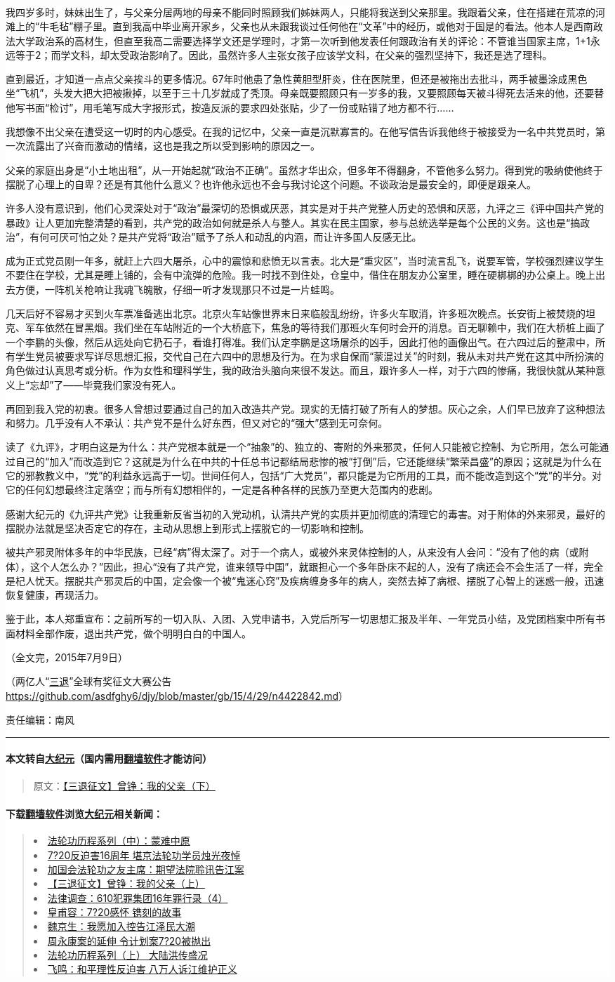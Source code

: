 <p>我四岁多时，妹妹出生了，与父亲分居两地的母亲不能同时照顾我们姊妹两人，只能将我送到父亲那里。我跟着父亲，住在搭建在荒凉的河滩上的“牛毛毡”棚子里。直到我高中毕业离开家乡，父亲也从未跟我谈过任何他在“文革”中的经历，或他对于国是的看法。他本人是西南政法大学政治系的高材生，但直至我高二需要选择学文还是学理时，才第一次听到他发表任何跟政治有关的评论：不管谁当国家主席，1+1永远等于2；而学文科，却太受政治影响了。因此，虽然许多人主张女孩子应该学文科，在父亲的强烈坚持下，我还是选了理科。</p>
<p>直到最近，才知道一点点父亲挨斗的更多情况。67年时他患了急性黄胆型肝炎，住在医院里，但还是被拖出去批斗，两手被墨涂成黑色坐“飞机”，头发大把大把被揪掉，以至于三十几岁就成了秃顶。母亲既要照顾只有一岁多的我，又要照顾每天被斗得死去活来的他，还要替他写书面“检讨”，用毛笔写成大字报形式，按造反派的要求四处张贴，少了一份或贴错了地方都不行……</p>
<p>我想像不出父亲在遭受这一切时的内心感受。在我的记忆中，父亲一直是沉默寡言的。在他写信告诉我他终于被接受为一名中共党员时，第一次流露出了兴奋而激动的情绪，这也是我之所以受到影响的原因之一。</p>
<p>父亲的家庭出身是“小土地出租”，从一开始起就“政治不正确”。虽然才华出众，但多年不得翻身，不管他多么努力。得到党的吸纳使他终于摆脱了心理上的自卑？还是有其他什么意义？也许他永远也不会与我讨论这个问题。不谈政治是最安全的，即便是跟亲人。</p>
<p>许多人没有意识到，他们心灵深处对于“政治”最深切的恐惧或厌恶，其实是对于共产党整人历史的恐惧和厌恶，九评之三《评中国共产党的暴政》让人更加完整清楚的看到，共产党的政治如何就是杀人与整人。其实在民主国家，参与总统选举是每个公民的义务。这也是“搞政治”，有何可厌可怕之处？是共产党将“政治”赋予了杀人和动乱的内涵，而让许多国人反感无比。</p>
<p>成为正式党员刚一年多，就赶上六四大屠杀，心中的震惊和悲愤无以言表。北大是“重灾区”，当时流言乱飞，说要军管，学校强烈建议学生不要住在学校，尤其是睡上铺的，会有中流弹的危险。我一时找不到住处，仓皇中，借住在朋友办公室里，睡在硬梆梆的办公桌上。晚上出去方便，一阵机关枪响让我魂飞魄散，仔细一听才发现那只不过是一片蛙鸣。</p>
<p>几天后好不容易才买到火车票准备逃出北京。北京火车站像世界末日来临般乱纷纷，许多火车取消，许多班次晚点。长安街上被焚烧的坦克、军车依然在冒黑烟。我们坐在车站附近的一个大桥底下，焦急的等待我们那班火车何时会开的消息。百无聊赖中，我们在大桥桩上画了一个李鹏的头像，然后从远处向它扔石子，看谁打得准。我们认定李鹏是这场屠杀的凶手，因此打他的画像出气。在六四过后的整肃中，所有学生党员被要求写详尽思想汇报，交代自己在六四中的思想及行为。在为求自保而“蒙混过关”的时刻，我从未对共产党在这其中所扮演的角色做过认真思考或分析。作为女性和理科学生，我的政治头脑向来很不发达。而且，跟许多人一样，对于六四的惨痛，我很快就从某种意义上“忘却”了——毕竟我们家没有死人。</p>
<p>再回到我入党的初衷。很多人曾想过要通过自己的加入改造共产党。现实的无情打破了所有人的梦想。灰心之余，人们早已放弃了这种想法和努力。几乎没有人不承认：共产党不是什么好东西，但又对它的“强大”感到无可奈何。</p>
<p>读了《九评》，才明白这是为什么：共产党根本就是一个“抽象”的、独立的、寄附的外来邪灵，任何人只能被它控制、为它所用，怎么可能通过自己的“加入”而改造到它？这就是为什么在中共的十任总书记都结局悲惨的被“打倒”后，它还能继续“繁荣昌盛”的原因；这就是为什么在它的邪教教义中，“党”的利益永远高于一切。世间任何人，包括“广大党员”，都只能是为它所用的工具，而不能改造到这个“党”的半分。对它的任何幻想最终注定落空；而与所有幻想相伴的，一定是各种各样的民族乃至更大范围内的悲剧。</p>
<p>感谢大纪元的《九评共产党》让我重新反省当初的入党动机，认清共产党的实质并更加彻底的清理它的毒害。对于附体的外来邪灵，最好的摆脱办法就是坚决否定它的存在，主动从思想上到形式上摆脱它的一切影响和控制。</p>
<p>被共产邪灵附体多年的中华民族，已经“病”得太深了。对于一个病人，或被外来灵体控制的人，从来没有人会问：“没有了他的病（或附体），这个人怎么办？”因此，担心“没有了共产党，谁来领导中国”，就跟担心一个多年卧床不起的人，没有了病还会不会生活了一样，完全是杞人忧天。摆脱共产邪灵后的中国，定会像一个被“鬼迷心窍”及疾病缠身多年的病人，突然去掉了病根、摆脱了心智上的迷惑一般，迅速恢复健康，再现活力。</p>
<p>鉴于此，本人郑重宣布：之前所写的一切入队、入团、入党申请书，入党后所写一切思想汇报及半年、一年党员小结，及党团档案中所有书面材料全部作废，退出共产党，做个明明白白的中国人。</p>
<p>（全文完，2015年7月9日）</p>
<p>（两亿人“<a href="https://github.com/asdfghy6/djy/blob/master/gb/tag/%E4%B8%89%E9%80%80.md">三退</a>”全球有奖征文大赛公告<br /><a href="https://github.com/asdfghy6/djy/blob/master/gb/15/4/29/n4422842.md"target="_blank">https://github.com/asdfghy6/djy/blob/master/gb/15/4/29/n4422842.md</a>）</p>
<p>责任编辑：南风</p>
<hr>

#### 本文转自<a href="http://www.epochtimes.com">大纪元</a>（国内需用<a href="https://git.io/JesJV">翻墙软件</a>才能访问）
> 原文：<a href="http://www.epochtimes.com/gb/15/7/24/n4487994.htm">【三退征文】曾铮：我的父亲（下）</a>
#### 下载<a href="https://git.io/JesJV">翻墙软件</a>浏览<a href="http://www.epochtimes.com">大纪元</a>相关新闻：
> <li><a href="http://www.epochtimes.com/gb/15/7/21/n4485032.htm">法轮功历程系列（中）：蒙难中原</a></li>
> <li><a href="http://www.epochtimes.com/gb/15/7/24/n4487768.htm">7?20反迫害16周年 堪京法轮功学员烛光夜悼</a></li>
> <li><a href="http://www.epochtimes.com/gb/15/7/24/n4487523.htm">加国会法轮功之友主席：期望法院聆讯告江案</a></li>
> <li><a href="http://www.epochtimes.com/gb/15/7/23/n4487237.htm">【三退征文】曾铮：我的父亲（上）</a></li>
> <li><a href="http://www.epochtimes.com/gb/15/7/23/n4487413.htm">法律调查：610犯罪集团16年罪行录（4）</a></li>
> <li><a href="http://www.epochtimes.com/gb/15/7/23/n4487008.htm">皇甫容：7?20感怀 镌刻的故事</a></li>
> <li><a href="http://www.epochtimes.com/gb/15/7/21/n4485772.htm">魏京生：我愿加入控告江泽民大潮</a></li>
> <li><a href="http://www.epochtimes.com/gb/15/7/21/n4485351.htm">周永康案的延伸 令计划案7?20被抛出</a></li>
> <li><a href="http://www.epochtimes.com/gb/15/7/17/n4482910.htm">法轮功历程系列（上） 大陆洪传盛况</a></li>
> <li><a href="http://www.epochtimes.com/gb/15/7/21/n4485444.htm">飞鸣：和平理性反迫害 八万人诉江维护正义</a></li>
